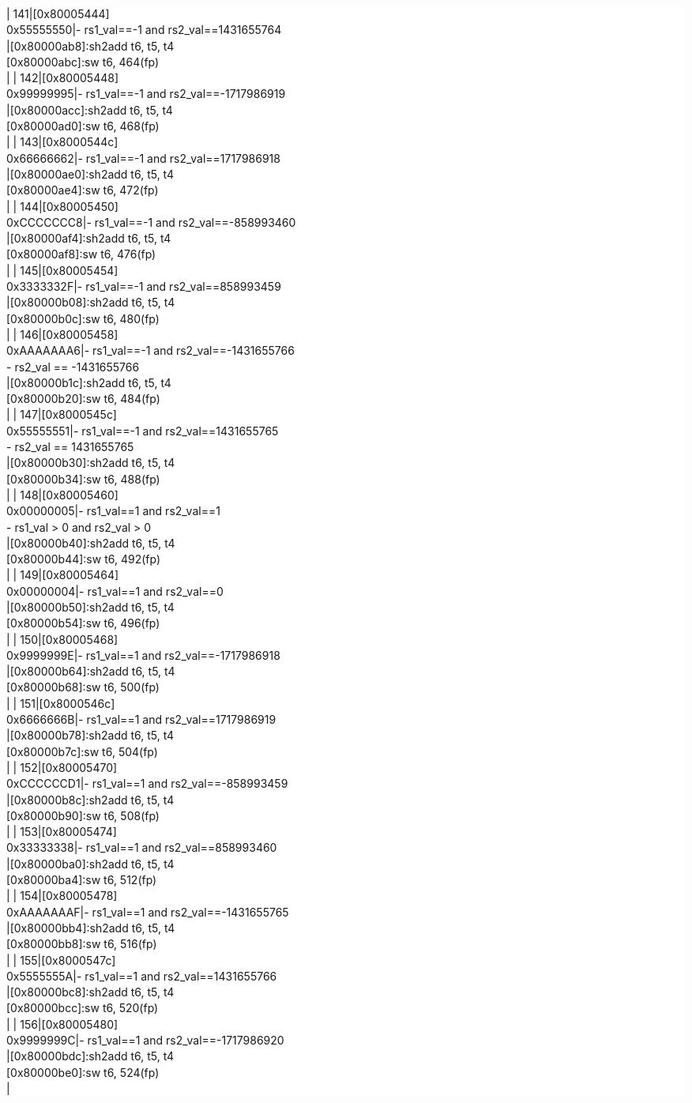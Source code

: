 | 141|[0x80005444]<br>0x55555550|- rs1_val==-1 and rs2_val==1431655764<br>                                                                                                                                                                                           |[0x80000ab8]:sh2add t6, t5, t4<br> [0x80000abc]:sw t6, 464(fp)<br>                                  |
| 142|[0x80005448]<br>0x99999995|- rs1_val==-1 and rs2_val==-1717986919<br>                                                                                                                                                                                          |[0x80000acc]:sh2add t6, t5, t4<br> [0x80000ad0]:sw t6, 468(fp)<br>                                  |
| 143|[0x8000544c]<br>0x66666662|- rs1_val==-1 and rs2_val==1717986918<br>                                                                                                                                                                                           |[0x80000ae0]:sh2add t6, t5, t4<br> [0x80000ae4]:sw t6, 472(fp)<br>                                  |
| 144|[0x80005450]<br>0xCCCCCCC8|- rs1_val==-1 and rs2_val==-858993460<br>                                                                                                                                                                                           |[0x80000af4]:sh2add t6, t5, t4<br> [0x80000af8]:sw t6, 476(fp)<br>                                  |
| 145|[0x80005454]<br>0x3333332F|- rs1_val==-1 and rs2_val==858993459<br>                                                                                                                                                                                            |[0x80000b08]:sh2add t6, t5, t4<br> [0x80000b0c]:sw t6, 480(fp)<br>                                  |
| 146|[0x80005458]<br>0xAAAAAAA6|- rs1_val==-1 and rs2_val==-1431655766<br> - rs2_val == -1431655766<br>                                                                                                                                                             |[0x80000b1c]:sh2add t6, t5, t4<br> [0x80000b20]:sw t6, 484(fp)<br>                                  |
| 147|[0x8000545c]<br>0x55555551|- rs1_val==-1 and rs2_val==1431655765<br> - rs2_val == 1431655765<br>                                                                                                                                                               |[0x80000b30]:sh2add t6, t5, t4<br> [0x80000b34]:sw t6, 488(fp)<br>                                  |
| 148|[0x80005460]<br>0x00000005|- rs1_val==1 and rs2_val==1<br> - rs1_val > 0 and rs2_val > 0<br>                                                                                                                                                                   |[0x80000b40]:sh2add t6, t5, t4<br> [0x80000b44]:sw t6, 492(fp)<br>                                  |
| 149|[0x80005464]<br>0x00000004|- rs1_val==1 and rs2_val==0<br>                                                                                                                                                                                                     |[0x80000b50]:sh2add t6, t5, t4<br> [0x80000b54]:sw t6, 496(fp)<br>                                  |
| 150|[0x80005468]<br>0x9999999E|- rs1_val==1 and rs2_val==-1717986918<br>                                                                                                                                                                                           |[0x80000b64]:sh2add t6, t5, t4<br> [0x80000b68]:sw t6, 500(fp)<br>                                  |
| 151|[0x8000546c]<br>0x6666666B|- rs1_val==1 and rs2_val==1717986919<br>                                                                                                                                                                                            |[0x80000b78]:sh2add t6, t5, t4<br> [0x80000b7c]:sw t6, 504(fp)<br>                                  |
| 152|[0x80005470]<br>0xCCCCCCD1|- rs1_val==1 and rs2_val==-858993459<br>                                                                                                                                                                                            |[0x80000b8c]:sh2add t6, t5, t4<br> [0x80000b90]:sw t6, 508(fp)<br>                                  |
| 153|[0x80005474]<br>0x33333338|- rs1_val==1 and rs2_val==858993460<br>                                                                                                                                                                                             |[0x80000ba0]:sh2add t6, t5, t4<br> [0x80000ba4]:sw t6, 512(fp)<br>                                  |
| 154|[0x80005478]<br>0xAAAAAAAF|- rs1_val==1 and rs2_val==-1431655765<br>                                                                                                                                                                                           |[0x80000bb4]:sh2add t6, t5, t4<br> [0x80000bb8]:sw t6, 516(fp)<br>                                  |
| 155|[0x8000547c]<br>0x5555555A|- rs1_val==1 and rs2_val==1431655766<br>                                                                                                                                                                                            |[0x80000bc8]:sh2add t6, t5, t4<br> [0x80000bcc]:sw t6, 520(fp)<br>                                  |
| 156|[0x80005480]<br>0x9999999C|- rs1_val==1 and rs2_val==-1717986920<br>                                                                                                                                                                                           |[0x80000bdc]:sh2add t6, t5, t4<br> [0x80000be0]:sw t6, 524(fp)<br>                                  |